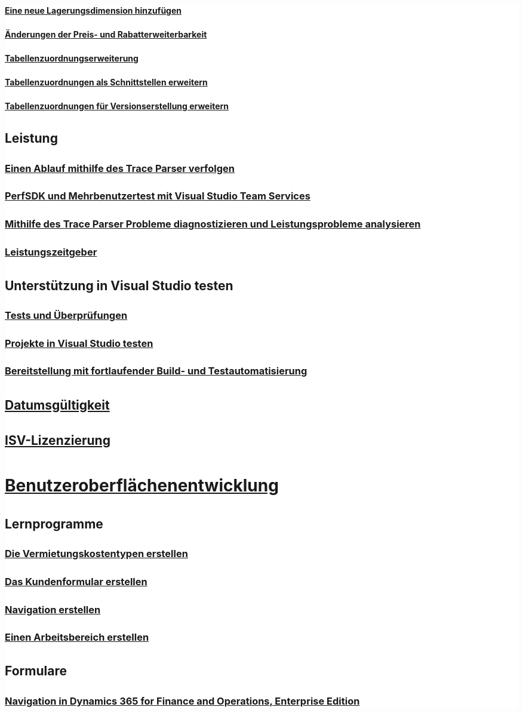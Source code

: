 #### [Eine neue Lagerungsdimension hinzufügen](extensibility/inventory-dimensions.md)
#### [Änderungen der Preis- und Rabatterweiterbarkeit](extensibility/pricing-app73.md)
#### [Tabellenzuordnungserweiterung](extensibility/map-extensions.md)
#### [Tabellenzuordnungen als Schnittstellen erweitern](extensibility/maps-as-interfaces.md)
#### [Tabellenzuordnungen für Versionserstellung erweitern](extensibility/maps-with-versioning.md)




## Leistung
### [Einen Ablauf mithilfe des Trace Parser verfolgen](perf-test/trace-trace-tutorial.md)
### [PerfSDK und Mehrbenutzertest mit Visual Studio Team Services](perf-test/perfsdk-tutorial.md)
### [Mithilfe des Trace Parser Probleme diagnostizieren und Leistungsprobleme analysieren](perf-test/trace-parser.md)
### [Leistungszeitgeber](perf-test/performance-timer.md)
## Unterstützung in Visual Studio testen
### [Tests und Überprüfungen](perf-test/testing-validation.md)
### [Projekte in Visual Studio testen](perf-test/testing-support.md)
### [Bereitstellung mit fortlaufender Build- und Testautomatisierung](perf-test/continuous-build-test-automation.md)
## [Datumsgültigkeit](dev-tools/date-effectivity.md)
## [ISV-Lizenzierung](dev-tools/isv-licensing.md)

# [Benutzeroberflächenentwicklung](user-interface/user-interface-development-home-page.md)
## Lernprogramme
### [Die Vermietungskostentypen erstellen](user-interface/build-rental-charge-type-form.md)
### [Das Kundenformular erstellen](user-interface/build-customer-form.md)
### [Navigation erstellen](user-interface/build-navigation.md)
### [Einen Arbeitsbereich erstellen](user-interface/build-workspace.md)
## Formulare
### [Navigation in Dynamics 365 for Finance and Operations, Enterprise Edition](user-interface/page-navigation.md)